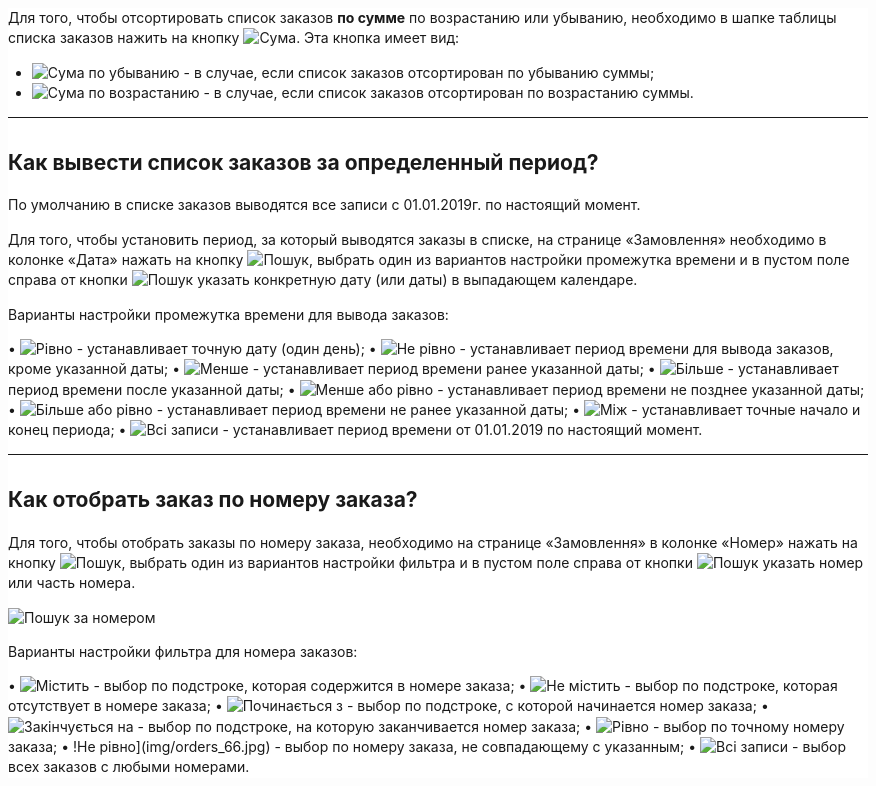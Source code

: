 
Для того, чтобы отсортировать список заказов **по сумме** по возрастанию или убыванию, необходимо в шапке таблицы списка заказов нажить на кнопку ![Сума](img/orders_46.jpg).
Эта кнопка имеет вид:
* ![Сума по убыванию](img/orders_47.jpg) - в случае, если список заказов отсортирован по убыванию суммы;
* ![Сума по возрастанию](img/orders_48.jpg) - в случае, если список заказов отсортирован по возрастанию суммы. 

***

## Как вывести список заказов за определенный период? 

По умолчанию в списке заказов выводятся все записи с 01.01.2019г. по настоящий момент.

Для того, чтобы установить период, за который выводятся заказы в списке, на странице «Замовлення» необходимо в колонке «Дата» нажать на кнопку   ![Пошук](img/orders_50.jpg),  выбрать один из вариантов настройки промежутка времени и в пустом поле справа от кнопки  ![Пошук](img/orders_50.jpg) указать конкретную дату (или даты) в выпадающем календаре.

Варианты настройки промежутка времени для вывода заказов:

•	 ![Рівно](img/orders_51.jpg)  - устанавливает точную дату (один день);
•	![Не рівно](img/orders_52.jpg)  - устанавливает период времени для вывода заказов, кроме указанной даты;
•	 ![Менше](img/orders_53.jpg)  - устанавливает период времени ранее указанной даты;
•	![Більше](img/orders_54.jpg)  - устанавливает период времени после указанной даты;
•	![Менше або рівно](img/orders_55.jpg) - устанавливает период времени не позднее указанной даты;
•	![Більше або рівно](img/orders_56.jpg) - устанавливает период времени не ранее указанной даты;
•	![Між](img/orders_57.jpg)  - устанавливает точные начало и конец периода;
•	![Всі записи](img/orders_58.jpg)  - устанавливает период времени от 01.01.2019 по настоящий момент.

***

## Как отобрать заказ по номеру заказа?

Для того, чтобы отобрать заказы по номеру заказа, необходимо на странице «Замовлення» в колонке «Номер» нажать на кнопку  ![Пошук](img/orders_50.jpg),  выбрать один из вариантов настройки фильтра и в пустом поле справа от кнопки   ![Пошук](img/orders_50.jpg) указать номер или часть номера.

 ![Пошук за номером](img/orders_60.jpg)

Варианты настройки фильтра для номера заказов:

•	![Містить](img/orders_61.jpg)   - выбор по подстроке, которая содержится в номере заказа;
•	![Не містить](img/orders_62.jpg)  - выбор по подстроке, которая отсутствует в номере заказа;
•	![Починається з](img/orders_63.jpg)   - выбор по подстроке, с которой начинается номер заказа;
•	![Закінчується на](img/orders_64.jpg)   - выбор по подстроке, на которую заканчивается номер заказа;
•	![Рівно](img/orders_65.jpg)   - выбор по точному номеру заказа;
•	!Не рівно](img/orders_66.jpg)   - выбор по номеру заказа, не совпадающему с указанным;
•	![Всі записи](img/orders_58.jpg)   - выбор всех заказов с любыми номерами.
